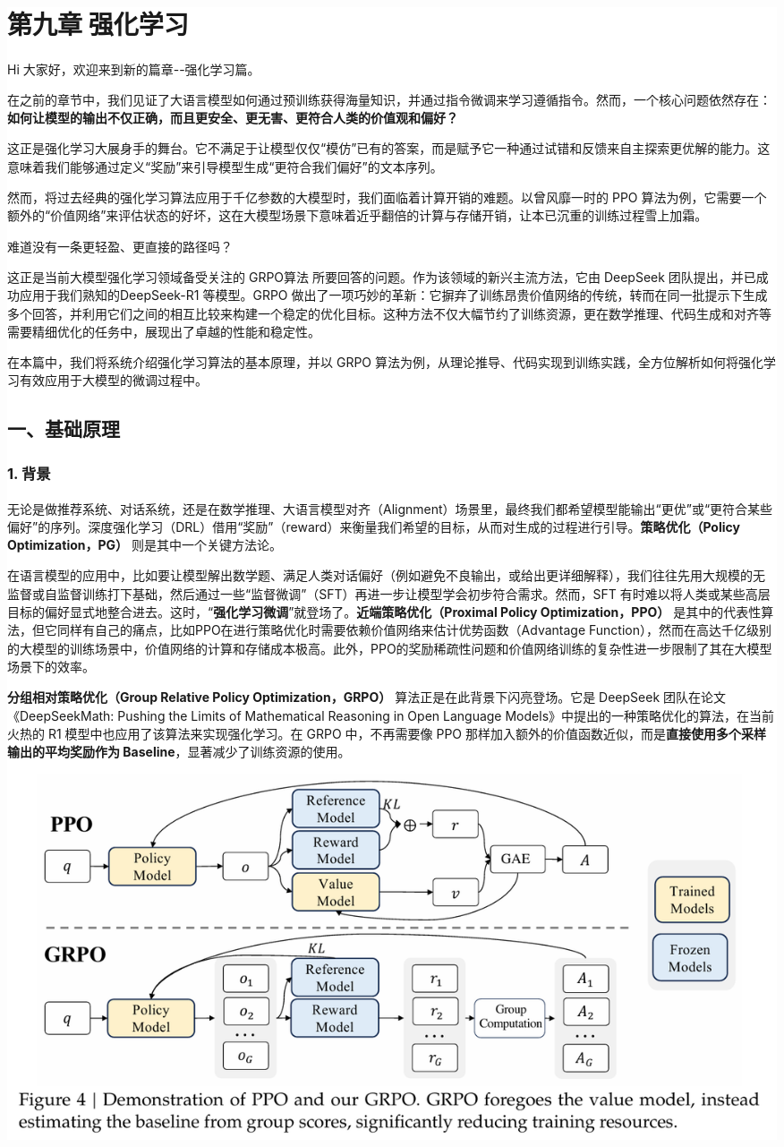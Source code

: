 # 第九章 强化学习

Hi 大家好，欢迎来到新的篇章--强化学习篇。

在之前的章节中，我们见证了大语言模型如何通过预训练获得海量知识，并通过指令微调来学习遵循指令。然而，一个核心问题依然存在：**如何让模型的输出不仅正确，而且更安全、更无害、更符合人类的价值观和偏好？**

这正是强化学习大展身手的舞台。它不满足于让模型仅仅“模仿”已有的答案，而是赋予它一种通过试错和反馈来自主探索更优解的能力。这意味着我们能够通过定义“奖励”来引导模型生成“更符合我们偏好”的文本序列。

然而，将过去经典的强化学习算法应用于千亿参数的大模型时，我们面临着计算开销的难题。以曾风靡一时的 PPO 算法为例，它需要一个额外的“价值网络”来评估状态的好坏，这在大模型场景下意味着近乎翻倍的计算与存储开销，让本已沉重的训练过程雪上加霜。

难道没有一条更轻盈、更直接的路径吗？

这正是当前大模型强化学习领域备受关注的 GRPO算法 所要回答的问题。作为该领域的新兴主流方法，它由 DeepSeek 团队提出，并已成功应用于我们熟知的DeepSeek-R1 等模型。GRPO 做出了一项巧妙的革新：它摒弃了训练昂贵价值网络的传统，转而在同一批提示下生成多个回答，并利用它们之间的相互比较来构建一个稳定的优化目标。这种方法不仅大幅节约了训练资源，更在数学推理、代码生成和对齐等需要精细优化的任务中，展现出了卓越的性能和稳定性。

在本篇中，我们将系统介绍强化学习算法的基本原理，并以 GRPO 算法为例，从理论推导、代码实现到训练实践，全方位解析如何将强化学习有效应用于大模型的微调过程中。


## 一、基础原理

### 1. 背景

无论是做推荐系统、对话系统，还是在数学推理、大语言模型对齐（Alignment）场景里，最终我们都希望模型能输出“更优”或“更符合某些偏好”的序列。深度强化学习（DRL）借用“奖励”（reward）来衡量我们希望的目标，从而对生成的过程进行引导。**策略优化（Policy Optimization，PG）** 则是其中一个关键方法论。

在语言模型的应用中，比如要让模型解出数学题、满足人类对话偏好（例如避免不良输出，或给出更详细解释），我们往往先用大规模的无监督或自监督训练打下基础，然后通过一些“监督微调”（SFT）再进一步让模型学会初步符合需求。然而，SFT 有时难以将人类或某些高层目标的偏好显式地整合进去。这时，“**强化学习微调**”就登场了。**近端策略优化（Proximal Policy Optimization，PPO）** 是其中的代表性算法，但它同样有自己的痛点，比如PPO在进行策略优化时需要依赖价值网络来估计优势函数（Advantage Function），然而在高达千亿级别的大模型的训练场景中，价值网络的计算和存储成本极高。此外，PPO的奖励稀疏性问题和价值网络训练的复杂性进一步限制了其在大模型场景下的效率。

**分组相对策略优化（Group Relative Policy Optimization，GRPO）** 算法正是在此背景下闪亮登场。它是 DeepSeek 团队在论文《DeepSeekMath: Pushing the Limits of Mathematical Reasoning in Open Language Models》中提出的一种策略优化的算法，在当前火热的 R1 模型中也应用了该算法来实现强化学习。在 GRPO 中，不再需要像 PPO 那样加入额外的价值函数近似，而是**直接使用多个采样输出的平均奖励作为 Baseline**，显著减少了训练资源的使用。

![image_1.png](./images/image_1.png)
